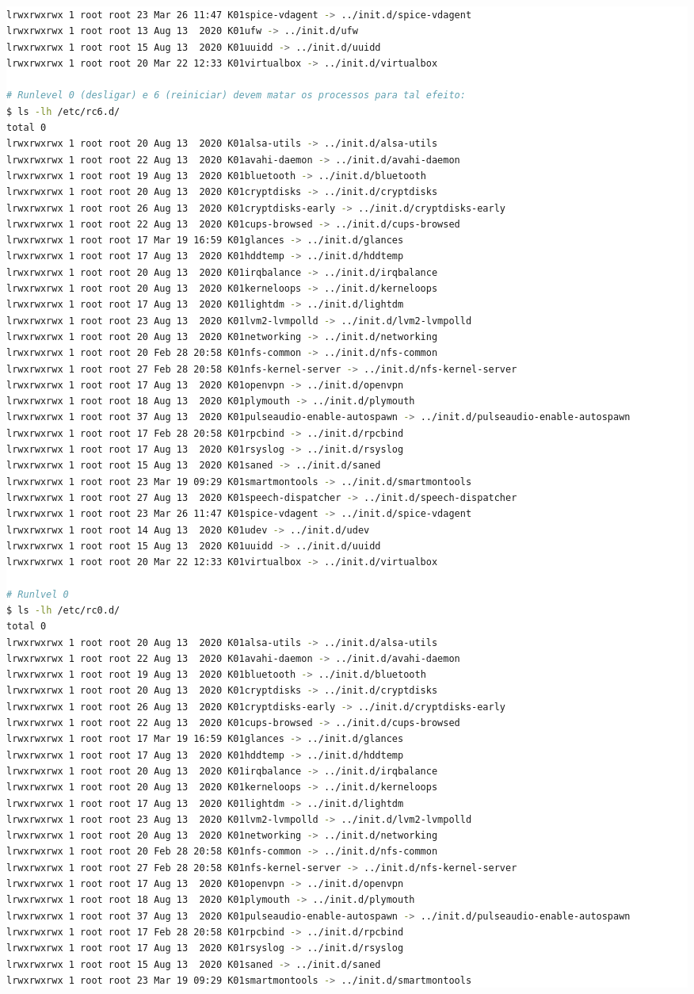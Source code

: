 ```bash
lrwxrwxrwx 1 root root 23 Mar 26 11:47 K01spice-vdagent -> ../init.d/spice-vdagent
lrwxrwxrwx 1 root root 13 Aug 13  2020 K01ufw -> ../init.d/ufw
lrwxrwxrwx 1 root root 15 Aug 13  2020 K01uuidd -> ../init.d/uuidd
lrwxrwxrwx 1 root root 20 Mar 22 12:33 K01virtualbox -> ../init.d/virtualbox

# Runlevel 0 (desligar) e 6 (reiniciar) devem matar os processos para tal efeito:
$ ls -lh /etc/rc6.d/
total 0
lrwxrwxrwx 1 root root 20 Aug 13  2020 K01alsa-utils -> ../init.d/alsa-utils
lrwxrwxrwx 1 root root 22 Aug 13  2020 K01avahi-daemon -> ../init.d/avahi-daemon
lrwxrwxrwx 1 root root 19 Aug 13  2020 K01bluetooth -> ../init.d/bluetooth
lrwxrwxrwx 1 root root 20 Aug 13  2020 K01cryptdisks -> ../init.d/cryptdisks
lrwxrwxrwx 1 root root 26 Aug 13  2020 K01cryptdisks-early -> ../init.d/cryptdisks-early
lrwxrwxrwx 1 root root 22 Aug 13  2020 K01cups-browsed -> ../init.d/cups-browsed
lrwxrwxrwx 1 root root 17 Mar 19 16:59 K01glances -> ../init.d/glances
lrwxrwxrwx 1 root root 17 Aug 13  2020 K01hddtemp -> ../init.d/hddtemp
lrwxrwxrwx 1 root root 20 Aug 13  2020 K01irqbalance -> ../init.d/irqbalance
lrwxrwxrwx 1 root root 20 Aug 13  2020 K01kerneloops -> ../init.d/kerneloops
lrwxrwxrwx 1 root root 17 Aug 13  2020 K01lightdm -> ../init.d/lightdm
lrwxrwxrwx 1 root root 23 Aug 13  2020 K01lvm2-lvmpolld -> ../init.d/lvm2-lvmpolld
lrwxrwxrwx 1 root root 20 Aug 13  2020 K01networking -> ../init.d/networking
lrwxrwxrwx 1 root root 20 Feb 28 20:58 K01nfs-common -> ../init.d/nfs-common
lrwxrwxrwx 1 root root 27 Feb 28 20:58 K01nfs-kernel-server -> ../init.d/nfs-kernel-server
lrwxrwxrwx 1 root root 17 Aug 13  2020 K01openvpn -> ../init.d/openvpn
lrwxrwxrwx 1 root root 18 Aug 13  2020 K01plymouth -> ../init.d/plymouth
lrwxrwxrwx 1 root root 37 Aug 13  2020 K01pulseaudio-enable-autospawn -> ../init.d/pulseaudio-enable-autospawn
lrwxrwxrwx 1 root root 17 Feb 28 20:58 K01rpcbind -> ../init.d/rpcbind
lrwxrwxrwx 1 root root 17 Aug 13  2020 K01rsyslog -> ../init.d/rsyslog
lrwxrwxrwx 1 root root 15 Aug 13  2020 K01saned -> ../init.d/saned
lrwxrwxrwx 1 root root 23 Mar 19 09:29 K01smartmontools -> ../init.d/smartmontools
lrwxrwxrwx 1 root root 27 Aug 13  2020 K01speech-dispatcher -> ../init.d/speech-dispatcher
lrwxrwxrwx 1 root root 23 Mar 26 11:47 K01spice-vdagent -> ../init.d/spice-vdagent
lrwxrwxrwx 1 root root 14 Aug 13  2020 K01udev -> ../init.d/udev
lrwxrwxrwx 1 root root 15 Aug 13  2020 K01uuidd -> ../init.d/uuidd
lrwxrwxrwx 1 root root 20 Mar 22 12:33 K01virtualbox -> ../init.d/virtualbox

# Runlvel 0
$ ls -lh /etc/rc0.d/
total 0
lrwxrwxrwx 1 root root 20 Aug 13  2020 K01alsa-utils -> ../init.d/alsa-utils
lrwxrwxrwx 1 root root 22 Aug 13  2020 K01avahi-daemon -> ../init.d/avahi-daemon
lrwxrwxrwx 1 root root 19 Aug 13  2020 K01bluetooth -> ../init.d/bluetooth
lrwxrwxrwx 1 root root 20 Aug 13  2020 K01cryptdisks -> ../init.d/cryptdisks
lrwxrwxrwx 1 root root 26 Aug 13  2020 K01cryptdisks-early -> ../init.d/cryptdisks-early
lrwxrwxrwx 1 root root 22 Aug 13  2020 K01cups-browsed -> ../init.d/cups-browsed
lrwxrwxrwx 1 root root 17 Mar 19 16:59 K01glances -> ../init.d/glances
lrwxrwxrwx 1 root root 17 Aug 13  2020 K01hddtemp -> ../init.d/hddtemp
lrwxrwxrwx 1 root root 20 Aug 13  2020 K01irqbalance -> ../init.d/irqbalance
lrwxrwxrwx 1 root root 20 Aug 13  2020 K01kerneloops -> ../init.d/kerneloops
lrwxrwxrwx 1 root root 17 Aug 13  2020 K01lightdm -> ../init.d/lightdm
lrwxrwxrwx 1 root root 23 Aug 13  2020 K01lvm2-lvmpolld -> ../init.d/lvm2-lvmpolld
lrwxrwxrwx 1 root root 20 Aug 13  2020 K01networking -> ../init.d/networking
lrwxrwxrwx 1 root root 20 Feb 28 20:58 K01nfs-common -> ../init.d/nfs-common
lrwxrwxrwx 1 root root 27 Feb 28 20:58 K01nfs-kernel-server -> ../init.d/nfs-kernel-server
lrwxrwxrwx 1 root root 17 Aug 13  2020 K01openvpn -> ../init.d/openvpn
lrwxrwxrwx 1 root root 18 Aug 13  2020 K01plymouth -> ../init.d/plymouth
lrwxrwxrwx 1 root root 37 Aug 13  2020 K01pulseaudio-enable-autospawn -> ../init.d/pulseaudio-enable-autospawn
lrwxrwxrwx 1 root root 17 Feb 28 20:58 K01rpcbind -> ../init.d/rpcbind
lrwxrwxrwx 1 root root 17 Aug 13  2020 K01rsyslog -> ../init.d/rsyslog
lrwxrwxrwx 1 root root 15 Aug 13  2020 K01saned -> ../init.d/saned
lrwxrwxrwx 1 root root 23 Mar 19 09:29 K01smartmontools -> ../init.d/smartmontools
```